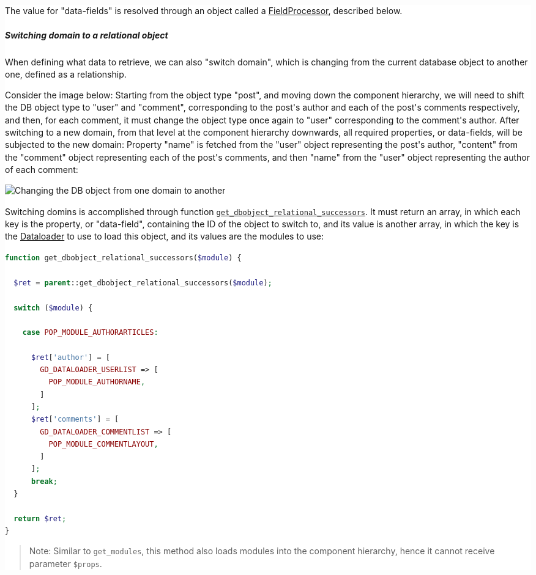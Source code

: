 The value for "data-fields" is resolved through an object called a [FieldProcessor](#fieldprocessor), described below.

##### Switching domain to a relational object

When defining what data to retrieve, we can also "switch domain", which is changing from the current database object to another one, defined as a relationship. 

Consider the image below: Starting from the object type "post", and moving down the component hierarchy, we will need to shift the DB object type to "user" and "comment", corresponding to the post's author and each of the post's comments respectively, and then, for each comment, it must change the object type once again to "user" corresponding to the comment's author. After switching to a new domain, from that level at the component hierarchy downwards, all required properties, or data-fields, will be subjected to the new domain: Property "name" is fetched from the "user" object representing the post's author, "content" from the "comment" object representing each of the post's comments, and then "name" from the "user" object representing the author of each comment:

![Changing the DB object from one domain to another](https://uploads.getpop.org/wp-content/uploads/2018/12/loading-data-at-intervals-relational.jpg)

Switching domins is accomplished through function [`get_dbobject_relational_successors`](https://github.com/leoloso/PoP/blob/master/pop-engine/kernel/moduleprocessors/pop-moduleprocessor.php#L595). It must return an array, in which each key is the property, or "data-field", containing the ID of the object to switch to, and its value is another array, in which the key is the [Dataloader](#dataloader) to use to load this object, and its values are the modules to use:

```php
function get_dbobject_relational_successors($module) {

  $ret = parent::get_dbobject_relational_successors($module);

  switch ($module) {

    case POP_MODULE_AUTHORARTICLES:
    
      $ret['author'] = [
        GD_DATALOADER_USERLIST => [
          POP_MODULE_AUTHORNAME,
        ]
      ];
      $ret['comments'] = [
        GD_DATALOADER_COMMENTLIST => [
          POP_MODULE_COMMENTLAYOUT,
        ]
      ];
      break;
  }

  return $ret;
}
```

> Note: Similar to `get_modules`, this method also loads modules into the component hierarchy, hence it cannot receive parameter `$props`.
